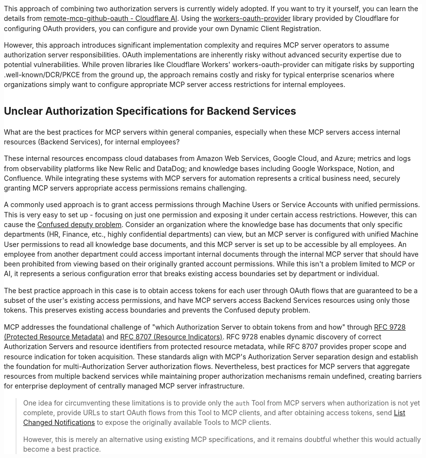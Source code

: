This approach of combining two authorization servers is currently widely adopted. If you want to try it yourself, you can learn the details from [remote-mcp-github-oauth - Cloudflare AI](https://github.com/cloudflare/ai/tree/main/demos/remote-mcp-github-oauth). Using the [workers-oauth-provider](https://github.com/cloudflare/workers-oauth-provider) library provided by Cloudflare for configuring OAuth providers, you can configure and provide your own Dynamic Client Registration.

However, this approach introduces significant implementation complexity and requires MCP server operators to assume authorization server responsibilities. OAuth implementations are inherently risky without advanced security expertise due to potential vulnerabilities. While proven libraries like Cloudflare Workers' workers-oauth-provider can mitigate risks by supporting .well-known/DCR/PKCE from the ground up, the approach remains costly and risky for typical enterprise scenarios where organizations simply want to configure appropriate MCP server access restrictions for internal employees.

## Unclear Authorization Specifications for Backend Services

What are the best practices for MCP servers within general companies, especially when these MCP servers access internal resources (Backend Services), for internal employees?

These internal resources encompass cloud databases from Amazon Web Services, Google Cloud, and Azure; metrics and logs from observability platforms like New Relic and DataDog; and knowledge bases including Google Workspace, Notion, and Confluence. While integrating these systems with MCP servers for automation represents a critical business need, securely granting MCP servers appropriate access permissions remains challenging.

A commonly used approach is to grant access permissions through Machine Users or Service Accounts with unified permissions. This is very easy to set up - focusing on just one permission and exposing it under certain access restrictions. However, this can cause the [Confused deputy problem](https://docs.aws.amazon.com/IAM/latest/UserGuide/confused-deputy.html). Consider an organization where the knowledge base has documents that only specific departments (HR, Finance, etc., highly confidential departments) can view, but an MCP server is configured with unified Machine User permissions to read all knowledge base documents, and this MCP server is set up to be accessible by all employees. An employee from another department could access important internal documents through the internal MCP server that should have been prohibited from viewing based on their originally granted account permissions. While this isn't a problem limited to MCP or AI, it represents a serious configuration error that breaks existing access boundaries set by department or individual.

The best practice approach in this case is to obtain access tokens for each user through OAuth flows that are guaranteed to be a subset of the user's existing access permissions, and have MCP servers access Backend Services resources using only those tokens. This preserves existing access boundaries and prevents the Confused deputy problem.

MCP addresses the foundational challenge of "which Authorization Server to obtain tokens from and how" through [RFC 9728 (Protected Resource Metadata)](https://datatracker.ietf.org/doc/html/rfc9728) and [RFC 8707 (Resource Indicators)](https://datatracker.ietf.org/doc/html/rfc8707). RFC 9728 enables dynamic discovery of correct Authorization Servers and resource identifiers from protected resource metadata, while RFC 8707 provides proper scope and resource indication for token acquisition. These standards align with MCP's Authorization Server separation design and establish the foundation for multi-Authorization Server authorization flows. Nevertheless, best practices for MCP servers that aggregate resources from multiple backend services while maintaining proper authorization mechanisms remain undefined, creating barriers for enterprise deployment of centrally managed MCP server infrastructure.

> One idea for circumventing these limitations is to provide only the `auth` Tool from MCP servers when authorization is not yet complete, provide URLs to start OAuth flows from this Tool to MCP clients, and after obtaining access tokens, send [List Changed Notifications](https://modelcontextprotocol.io/specification/2025-06-18/server/tools#list-changed-notification) to expose the originally available Tools to MCP clients.
>
> However, this is merely an alternative using existing MCP specifications, and it remains doubtful whether this would actually become a best practice.
